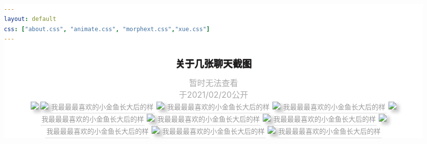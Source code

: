 ```yaml
---
layout: default
css: ["about.css", "animate.css", "morphext.css","xue.css"]
---
```




<center >
<h1 style="text-shadow:0px 1px 1px #3c3232;font-size:1.4rem;margin-bottom: 6px;font-weight:bold;">关于几张聊天截图</h1>
<p></p>
</center>


<div class="divider"></div>

<div style="text-align: center;font-size: 1.2em;color: #AAA;">暂时无法查看</div>
<div style="text-align: center;font-size: 1.2em;color: #AAA;">于2021/02/20公开</div>

<center>
    <img style=" width:100%;box-shadow: 6px 6px 6px #CCC;" 
    src="https://img.imgdb.cn/item/6020ba983ffa7d37b3748f74.png">
    <img style=" width:100%;box-shadow: 6px 6px 6px #CCC;" 
    src="https://img.imgdb.cn/item/6020ba213ffa7d37b3745c7b.png">
    <div style="border-bottom: 1px solid #d9d9d9;display: inline-block;color: #999;padding: 2px;">
    我最最最喜欢的小金鱼长大后的样</div>
    <img style=" width:100%;box-shadow: 6px 6px 6px #CCC;" 
    src="https://img.imgdb.cn/item/6020bbee3ffa7d37b3752523.png">
    <div style="border-bottom: 1px solid #d9d9d9;display: inline-block;color: #999;padding: 2px;">
    我最最最喜欢的小金鱼长大后的样</div>
    <img style=" width:100%;box-shadow: 6px 6px 6px #CCC;" 
    src="https://img.imgdb.cn/item/6020bc7d3ffa7d37b3757152.jpg">
    <div style="border-bottom: 1px solid #d9d9d9;display: inline-block;color: #999;padding: 2px;">
    我最最最喜欢的小金鱼长大后的样</div>
    <img style=" width:100%;box-shadow: 6px 6px 6px #CCC;" 
    src="https://img.imgdb.cn/item/6020bd743ffa7d37b375df20.jpg">
    <div style="border-bottom: 1px solid #d9d9d9;display: inline-block;color: #999;padding: 2px;">
    我最最最喜欢的小金鱼长大后的样</div>
    <img style=" width:100%;box-shadow: 6px 6px 6px #CCC;" 
    src="https://img.imgdb.cn/item/6020bda03ffa7d37b375f3bf.png">
    <div style="border-bottom: 1px solid #d9d9d9;display: inline-block;color: #999;padding: 2px;">
    我最最最喜欢的小金鱼长大后的样</div>
    <img style=" width:100%;box-shadow: 6px 6px 6px #CCC;" 
    src="https://img.imgdb.cn/item/6020be2e3ffa7d37b376419e.jpg">
    <div style="border-bottom: 1px solid #d9d9d9;display: inline-block;color: #999;padding: 2px;">
    我最最最喜欢的小金鱼长大后的样</div>
    <img style=" width:100%;box-shadow: 6px 6px 6px #CCC;" 
    src="https://img.imgdb.cn/item/6020be5b3ffa7d37b3766573.png">
    <div style="border-bottom: 1px solid #d9d9d9;display: inline-block;color: #999;padding: 2px;">
    我最最最喜欢的小金鱼长大后的样</div>
    <img style=" width:100%;box-shadow: 6px 6px 6px #CCC;" 
    src="https://img.imgdb.cn/item/6020be883ffa7d37b3768334.png">
    <div style="border-bottom: 1px solid #d9d9d9;display: inline-block;color: #999;padding: 2px;">
    我最最最喜欢的小金鱼长大后的样</div>
    <img style=" width:100%;box-shadow: 6px 6px 6px #CCC;" 
    src="https://img.imgdb.cn/item/6020bec03ffa7d37b376a67b.png">
    <div style="border-bottom: 1px solid #d9d9d9;display: inline-block;color: #999;padding: 2px;">
    我最最最喜欢的小金鱼长大后的样</div>